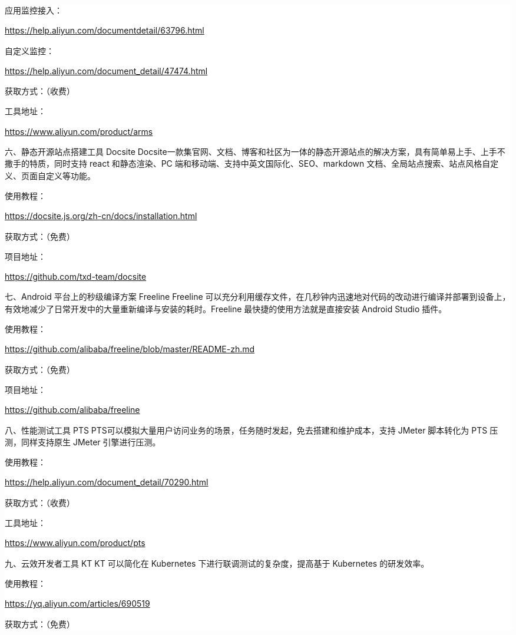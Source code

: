 应用监控接入：

https://help.aliyun.com/documentdetail/63796.html

自定义监控：

https://help.aliyun.com/document_detail/47474.html

获取方式：（收费）

工具地址：

https://www.aliyun.com/product/arms

六、静态开源站点搭建工具 Docsite
Docsite一款集官网、文档、博客和社区为一体的静态开源站点的解决方案，具有简单易上手、上手不撒手的特质，同时支持 react 和静态渲染、PC 端和移动端、支持中英文国际化、SEO、markdown 文档、全局站点搜索、站点风格自定义、页面自定义等功能。

使用教程：

https://docsite.js.org/zh-cn/docs/installation.html

获取方式：（免费）

项目地址：

https://github.com/txd-team/docsite

七、Android 平台上的秒级编译方案 Freeline
Freeline 可以充分利用缓存文件，在几秒钟内迅速地对代码的改动进行编译并部署到设备上，有效地减少了日常开发中的大量重新编译与安装的耗时。Freeline 最快捷的使用方法就是直接安装 Android Studio 插件。

使用教程：

https://github.com/alibaba/freeline/blob/master/README-zh.md

获取方式：（免费）

项目地址：

https://github.com/alibaba/freeline

八、性能测试工具 PTS
PTS可以模拟大量用户访问业务的场景，任务随时发起，免去搭建和维护成本，支持 JMeter 脚本转化为 PTS 压测，同样支持原生 JMeter 引擎进行压测。

使用教程：

https://help.aliyun.com/document_detail/70290.html

获取方式：（收费）

工具地址：

https://www.aliyun.com/product/pts

九、云效开发者工具 KT
KT 可以简化在 Kubernetes 下进行联调测试的复杂度，提高基于 Kubernetes 的研发效率。

使用教程：

https://yq.aliyun.com/articles/690519

获取方式：（免费）
